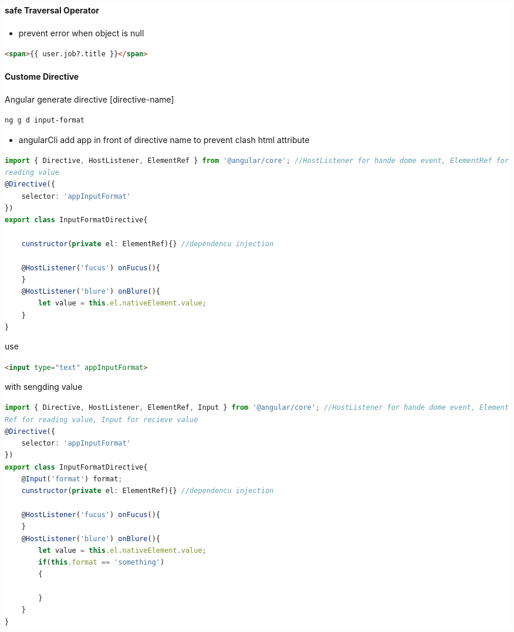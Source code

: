 #### safe Traversal Operator

* prevent error when object is null

```html
<span>{{ user.job?.title }}</span>
```

#### Custome Directive

Angular generate directive [directive-name]

`ng g d input-format`

* angularCli add app in front of directive name to prevent clash html attribute

```ts
import { Directive, HostListener, ElementRef } from '@angular/core'; //HostListener for hande dome event, ElementRef for reading value
@Directive({
    selector: 'appInputFormat'
})
export class InputFormatDirective{

    cunstructor(private el: ElementRef){} //dependencu injection

    @HostListener('fucus') onFucus(){
    }
    @HostListener('blure') onBlure(){
        let value = this.el.nativeElement.value;
    }
}
```

use

```html
<input type="text" appInputFormat>
```

with sengding value

```ts
import { Directive, HostListener, ElementRef, Input } from '@angular/core'; //HostListener for hande dome event, ElementRef for reading value, Input for recieve value
@Directive({
    selector: 'appInputFormat'
})
export class InputFormatDirective{
    @Input('format') format;
    cunstructor(private el: ElementRef){} //dependencu injection

    @HostListener('fucus') onFucus(){
    }
    @HostListener('blure') onBlure(){
        let value = this.el.nativeElement.value;
        if(this.format == 'something')
        {

        }
    }
}
```
